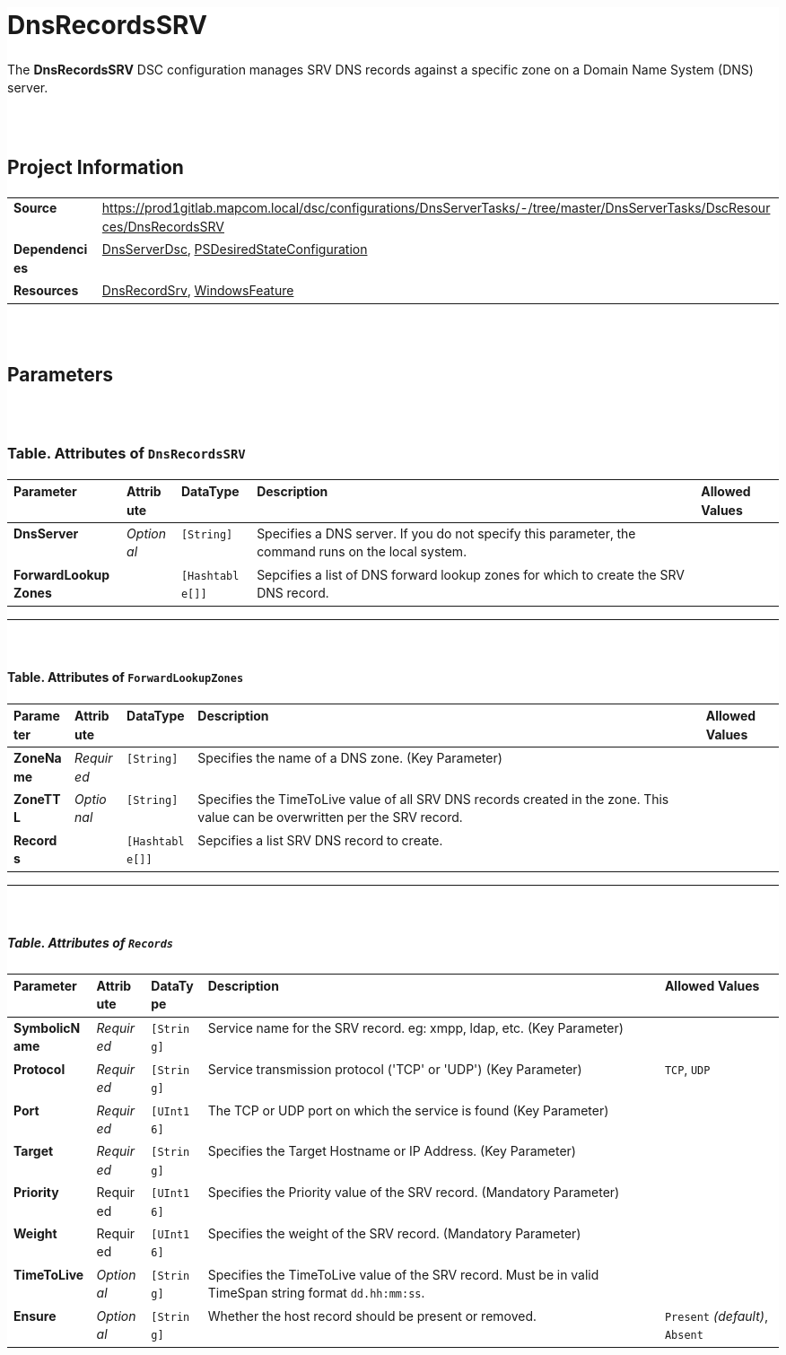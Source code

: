 ﻿# DnsRecordsSRV

The **DnsRecordsSRV** DSC configuration manages SRV DNS records against a specific zone on a Domain Name System (DNS) server.

<br />

## Project Information
|                  |                                                                                                                            |
| ---------------- | -------------------------------------------------------------------------------------------------------------------------- |
| **Source**       | https://prod1gitlab.mapcom.local/dsc/configurations/DnsServerTasks/-/tree/master/DnsServerTasks/DscResources/DnsRecordsSRV |
| **Dependencies** | [DnsServerDsc][DnsServerDsc], [PSDesiredStateConfiguration][PSDesiredStateConfiguration]                                   |
| **Resources**    | [DnsRecordSrv][DnsRecordSrv], [WindowsFeature][WindowsFeature]                                                             |


<br />

## Parameters

<br />

### Table. Attributes of `DnsRecordsSRV`

| Parameter              | Attribute  | DataType        | Description                                                                                         | Allowed Values |
| :--------------------- | :--------- | :-------------- | :-------------------------------------------------------------------------------------------------- | :------------- |
| **DnsServer**          | *Optional* | `[String]`      | Specifies a DNS server. If you do not specify this parameter, the command runs on the local system. |                |
| **ForwardLookupZones** |            | `[Hashtable[]]` | Sepcifies a list of DNS forward lookup zones for which to create the SRV DNS record.                |                |

---

<br />

#### Table. Attributes of `ForwardLookupZones`

| Parameter    | Attribute  | DataType        | Description                                                                                                                  | Allowed Values |
| :----------- | :--------- | :-------------- | :--------------------------------------------------------------------------------------------------------------------------- | :------------- |
| **ZoneName** | *Required* | `[String]`      | Specifies the name of a DNS zone. (Key Parameter)                                                                            |                |
| **ZoneTTL**  | *Optional* | `[String]`      | Specifies the TimeToLive value of all SRV DNS records created in the zone. This value can be overwritten per the SRV record. |                |
| **Records**  |            | `[Hashtable[]]` | Sepcifies a list SRV DNS record to create.                                                                                   |                |

---

<br />

##### Table. Attributes of `Records`

| Parameter        | Attribute  | DataType   | Description                                                                                              | Allowed Values                  |
| :--------------- | :--------- | :--------- | :------------------------------------------------------------------------------------------------------- | :------------------------------ |
| **SymbolicName** | *Required* | `[String]` | Service name for the SRV record. eg: xmpp, ldap, etc. (Key Parameter)                                    |                                 |
| **Protocol**     | *Required* | `[String]` | Service transmission protocol ('TCP' or 'UDP') (Key Parameter)                                           | `TCP`, `UDP`                    |
| **Port**         | *Required* | `[UInt16]` | The TCP or UDP port on which the service is found (Key Parameter)                                        |                                 |
| **Target**       | *Required* | `[String]` | Specifies the Target Hostname or IP Address. (Key Parameter)                                             |                                 |
| **Priority**     | Required   | `[UInt16]` | Specifies the Priority value of the SRV record. (Mandatory Parameter)                                    |                                 |
| **Weight**       | Required   | `[UInt16]` | Specifies the weight of the SRV record. (Mandatory Parameter)                                            |                                 |
| **TimeToLive**   | *Optional* | `[String]` | Specifies the TimeToLive value of the SRV record. Must be in valid TimeSpan string format `dd.hh:mm:ss`. |                                 |
| **Ensure**       | *Optional* | `[String]` | Whether the host record should be present or removed.                                                    | `Present` *(default)*, `Absent` |


[DnsServerDsc]: https://github.com/dsccommunity/DnsServerDsc
[PSDesiredStateConfiguration]: https://docs.microsoft.com/en-us/powershell/module/psdesiredstateconfiguration/about/about_classes_and_dsc?view=powershell-7.1
[DnsRecordSrv]: https://github.com/dsccommunity/DnsServerDsc/wiki/DnsRecordSrv
[WindowsFeature]: https://docs.microsoft.com/en-us/powershell/scripting/dsc/reference/resources/windows/windowsfeatureresource?view=powershell-7.2
